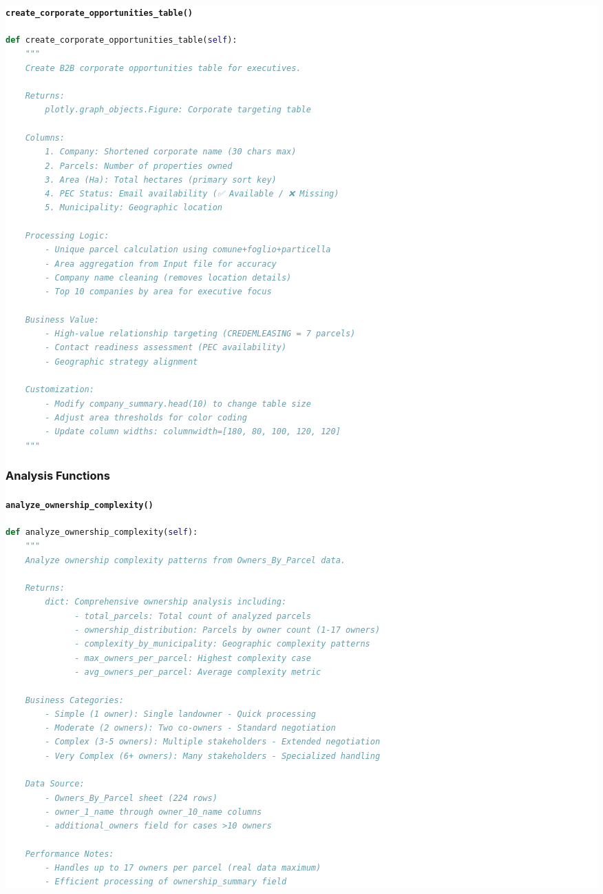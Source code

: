 #### **`create_corporate_opportunities_table()`**
```python
def create_corporate_opportunities_table(self):
    """
    Create B2B corporate opportunities table for executives.
    
    Returns:
        plotly.graph_objects.Figure: Corporate targeting table
        
    Columns:
        1. Company: Shortened corporate name (30 chars max)
        2. Parcels: Number of properties owned
        3. Area (Ha): Total hectares (primary sort key)
        4. PEC Status: Email availability (✅ Available / ❌ Missing)
        5. Municipality: Geographic location
        
    Processing Logic:
        - Unique parcel calculation using comune+foglio+particella
        - Area aggregation from Input file for accuracy
        - Company name cleaning (removes location details)
        - Top 10 companies by area for executive focus
        
    Business Value:
        - High-value relationship targeting (CREDEMLEASING = 7 parcels)
        - Contact readiness assessment (PEC availability)
        - Geographic strategy alignment
        
    Customization:
        - Modify company_summary.head(10) to change table size
        - Adjust area thresholds for color coding
        - Update column widths: columnwidth=[180, 80, 100, 120, 120]
    """
```

### **Analysis Functions**

#### **`analyze_ownership_complexity()`**
```python
def analyze_ownership_complexity(self):
    """
    Analyze ownership complexity patterns from Owners_By_Parcel data.
    
    Returns:
        dict: Comprehensive ownership analysis including:
              - total_parcels: Total count of analyzed parcels
              - ownership_distribution: Parcels by owner count (1-17 owners)
              - complexity_by_municipality: Geographic complexity patterns
              - max_owners_per_parcel: Highest complexity case
              - avg_owners_per_parcel: Average complexity metric
              
    Business Categories:
        - Simple (1 owner): Single landowner - Quick processing
        - Moderate (2 owners): Two co-owners - Standard negotiation  
        - Complex (3-5 owners): Multiple stakeholders - Extended negotiation
        - Very Complex (6+ owners): Many stakeholders - Specialized handling
        
    Data Source: 
        - Owners_By_Parcel sheet (224 rows)
        - owner_1_name through owner_10_name columns
        - additional_owners field for cases >10 owners
        
    Performance Notes:
        - Handles up to 17 owners per parcel (real data maximum)
        - Efficient processing of ownership_summary field
```